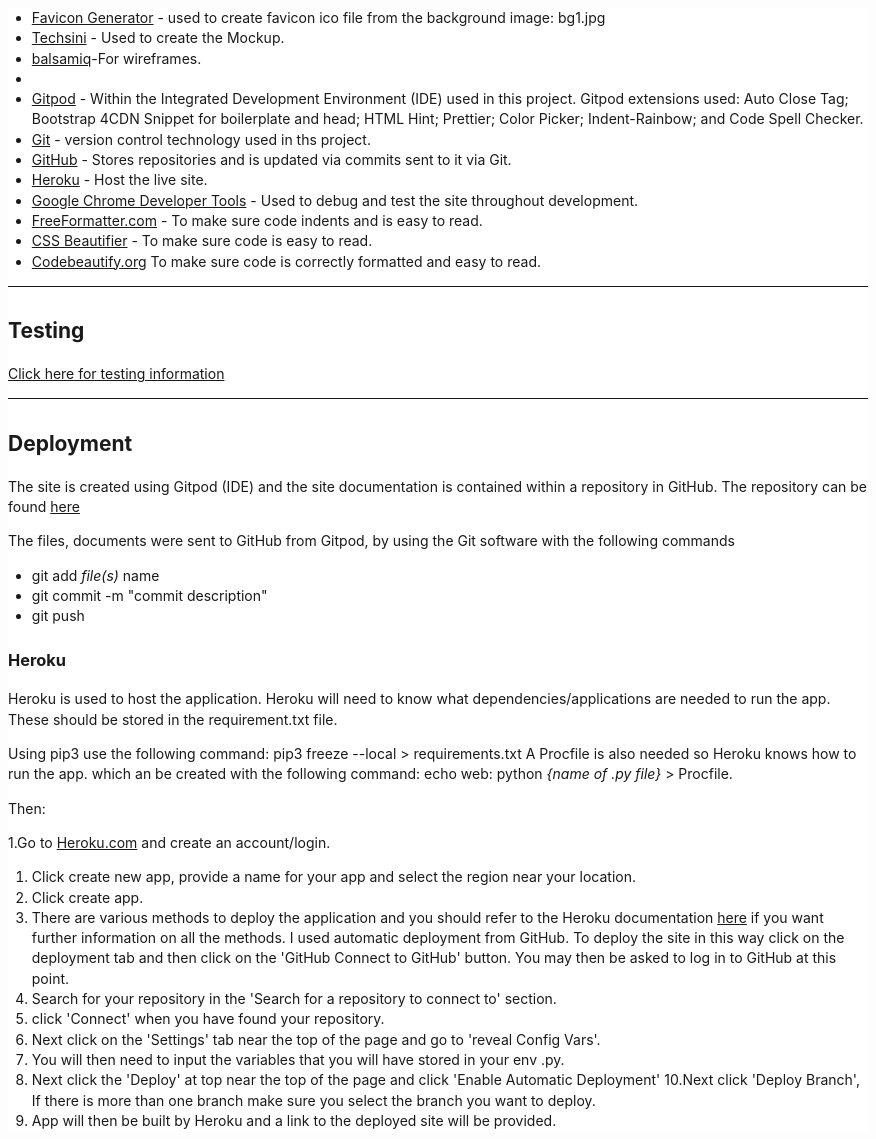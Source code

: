 * [Favicon Generator](https://favicon.io/favicon-converter/) - used to create favicon ico file from the background image: bg1.jpg
* [Techsini](http://techsini.com/multi-mockup/index.php) - Used to create the Mockup.
* [balsamiq](https://balsamiq.com/)-For wireframes.
* 
* [Gitpod](https://www.gitpod.io/) - Within the Integrated Development Environment (IDE) used in this project. Gitpod extensions used: Auto Close Tag; Bootstrap 4CDN Snippet for boilerplate and head; HTML Hint; Prettier; Color Picker; Indent-Rainbow; and Code Spell Checker.
* [Git](https://git-scm.com/) - version control technology used in ths project.
* [GitHub](http://github.com/) - Stores repositories and is updated via commits sent to it via Git. 
* [Heroku](https://id.heroku.com/login) - Host the live site.
* [Google Chrome Developer Tools](https://developers.google.com/web/tools/chrome-devtools) - Used to debug and test the site throughout development.
* [FreeFormatter.com](https://www.freeformatter.com/html-formatter.html) - To make sure code indents and is easy to read.
* [CSS Beautifier](http://minifycode.com/css-beautifier/) - To make sure code is easy to read.
* [Codebeautify.org](https://codebeautify.org/python-formatter-beautifier) To make sure code is correctly formatted and easy to read.

____

## Testing

[Click here for testing information](assets/docs/testing.md)

____

## Deployment

The site is created using Gitpod (IDE) and the site documentation is contained within a repository in GitHub.  The repository can be found [here](https://github.com/Bradders81/ms2-memory-game)

The files, documents were sent to GitHub from Gitpod, by using the Git software with the following commands

* git add *file(s)* name 
* git commit -m "commit description"
* git push

### Heroku
Heroku is used to host the application.  Heroku will need to know what dependencies/applications are needed to run the app.  These should be stored in the requirement.txt file.  

Using pip3 use the following command: pip3 freeze --local > requirements.txt
A Procfile  is also needed so Heroku knows how to run the app.  which an be created with the following command: echo web: python *{name of .py file}* > Procfile.

Then:

1.Go to [Heroku.com](https://www.heroku.com/) and create an account/login.
1. Click create new app, provide a name for your app and select the region near your location.
1. Click create app.
1. There are various methods to deploy the application and you should refer to the Heroku documentation [here](https://devcenter.heroku.com/categories/reference#deployment) if you want further information on all the methods.  I used automatic deployment from GitHub.  To deploy the site in this way click on the deployment tab and then click on the 'GitHub Connect to GitHub' button.  You may then be asked to log in to GitHub at this point.
1. Search for your repository in the 'Search for a repository to connect to' section.
1.  click 'Connect' when you have found your repository.
1. Next click on the 'Settings' tab near the top of the page and go to 'reveal Config Vars'.
1. You will then need to input the variables that you will have stored in your env .py.
1. Next click the 'Deploy' at top near the top of the page and click 'Enable Automatic Deployment'
10.Next click 'Deploy Branch', If there is more than one branch make sure you select the branch you want to deploy. 
1. App will then be built by Heroku and a link to the deployed site will be provided.
